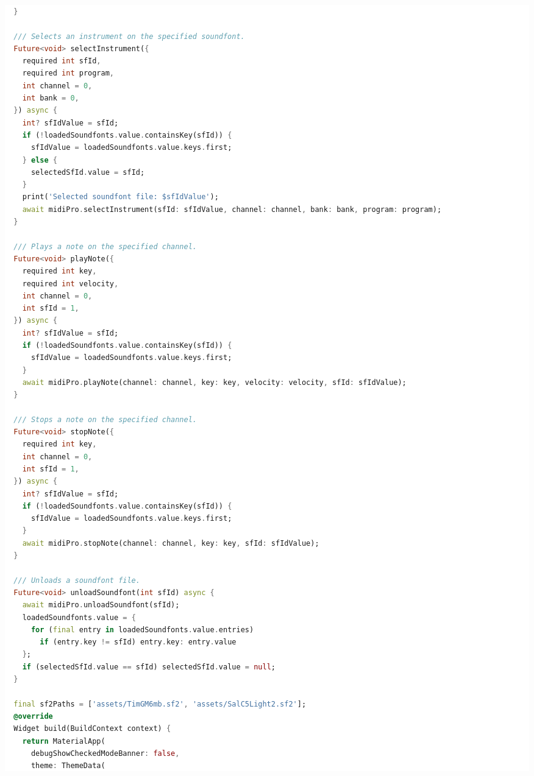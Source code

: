 ```dart
  }

  /// Selects an instrument on the specified soundfont.
  Future<void> selectInstrument({
    required int sfId,
    required int program,
    int channel = 0,
    int bank = 0,
  }) async {
    int? sfIdValue = sfId;
    if (!loadedSoundfonts.value.containsKey(sfId)) {
      sfIdValue = loadedSoundfonts.value.keys.first;
    } else {
      selectedSfId.value = sfId;
    }
    print('Selected soundfont file: $sfIdValue');
    await midiPro.selectInstrument(sfId: sfIdValue, channel: channel, bank: bank, program: program);
  }

  /// Plays a note on the specified channel.
  Future<void> playNote({
    required int key,
    required int velocity,
    int channel = 0,
    int sfId = 1,
  }) async {
    int? sfIdValue = sfId;
    if (!loadedSoundfonts.value.containsKey(sfId)) {
      sfIdValue = loadedSoundfonts.value.keys.first;
    }
    await midiPro.playNote(channel: channel, key: key, velocity: velocity, sfId: sfIdValue);
  }

  /// Stops a note on the specified channel.
  Future<void> stopNote({
    required int key,
    int channel = 0,
    int sfId = 1,
  }) async {
    int? sfIdValue = sfId;
    if (!loadedSoundfonts.value.containsKey(sfId)) {
      sfIdValue = loadedSoundfonts.value.keys.first;
    }
    await midiPro.stopNote(channel: channel, key: key, sfId: sfIdValue);
  }

  /// Unloads a soundfont file.
  Future<void> unloadSoundfont(int sfId) async {
    await midiPro.unloadSoundfont(sfId);
    loadedSoundfonts.value = {
      for (final entry in loadedSoundfonts.value.entries)
        if (entry.key != sfId) entry.key: entry.value
    };
    if (selectedSfId.value == sfId) selectedSfId.value = null;
  }

  final sf2Paths = ['assets/TimGM6mb.sf2', 'assets/SalC5Light2.sf2'];
  @override
  Widget build(BuildContext context) {
    return MaterialApp(
      debugShowCheckedModeBanner: false,
      theme: ThemeData(
```